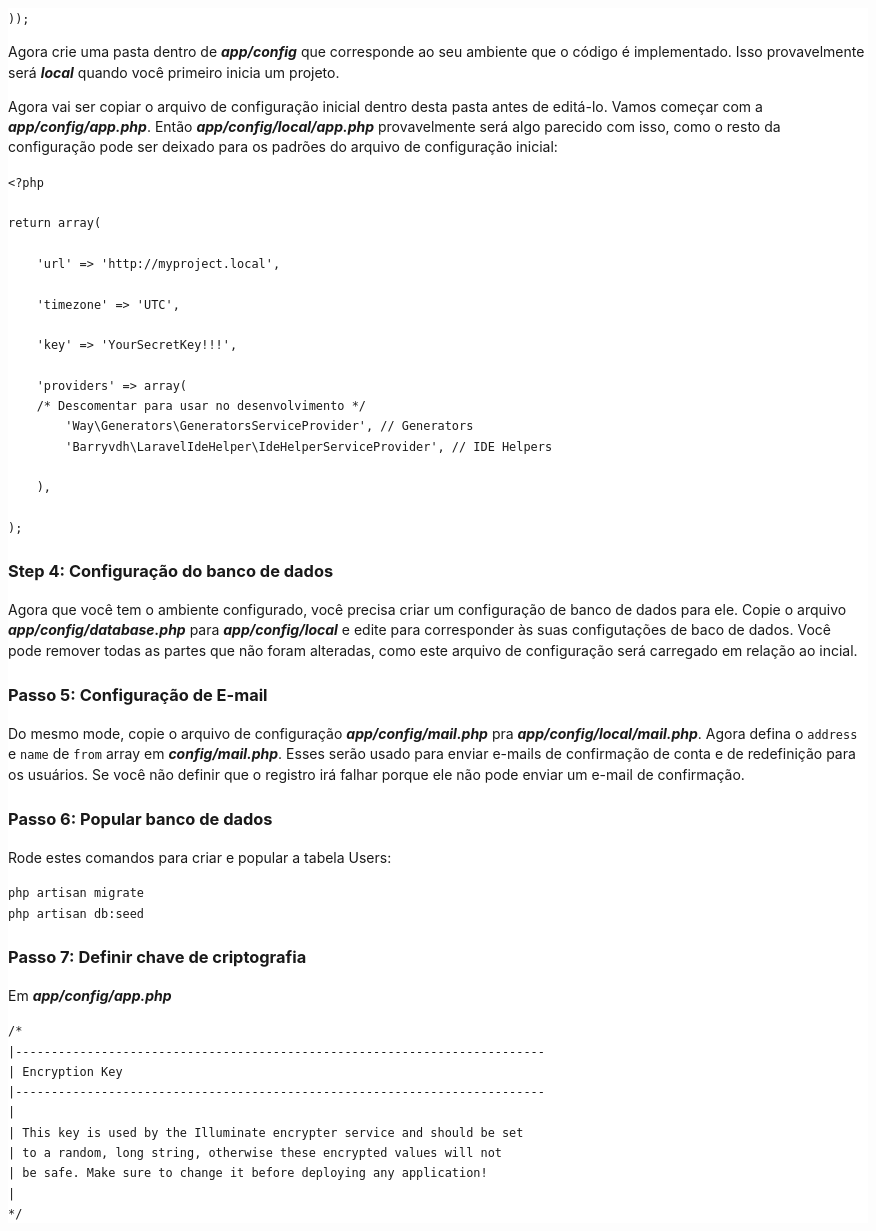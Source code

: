     ));

Agora crie uma pasta dentro de ***app/config*** que corresponde ao seu ambiente que o código é implementado. Isso provavelmente será ***local*** quando você primeiro inicia um projeto.

Agora vai ser copiar o arquivo de configuração inicial dentro desta pasta antes de editá-lo. Vamos começar com a ***app/config/app.php***. Então ***app/config/local/app.php*** provavelmente será algo parecido com isso, como o resto da configuração pode ser deixado para os padrões do arquivo de configuração inicial:

    <?php

    return array(

        'url' => 'http://myproject.local',

        'timezone' => 'UTC',

        'key' => 'YourSecretKey!!!',

        'providers' => array(
        /* Descomentar para usar no desenvolvimento */
            'Way\Generators\GeneratorsServiceProvider', // Generators
            'Barryvdh\LaravelIdeHelper\IdeHelperServiceProvider', // IDE Helpers

        ),

    );

### Step 4: Configuração do banco de dados

Agora que você tem o ambiente configurado, você precisa criar um configuração de banco de dados para ele. Copie o arquivo ***app/config/database.php*** para ***app/config/local*** e edite para corresponder às suas configutações de baco de dados. Você pode remover todas as partes que não foram alteradas, como este arquivo de configuração será carregado em relação ao incial.

### Passo 5: Configuração de E-mail

Do mesmo mode, copie o arquivo de configuração ***app/config/mail.php*** pra ***app/config/local/mail.php***. Agora defina o `address` e `name` de `from` array em ***config/mail.php***. Esses serão usado para enviar e-mails de confirmação de conta e de redefinição para os usuários. Se você não definir que o registro irá falhar porque ele não pode enviar um e-mail de confirmação.

### Passo 6: Popular banco de dados
Rode estes comandos para criar e popular a tabela Users:

	php artisan migrate
	php artisan db:seed

### Passo 7: Definir chave de criptografia
Em ***app/config/app.php***

```
/*
|--------------------------------------------------------------------------
| Encryption Key
|--------------------------------------------------------------------------
|
| This key is used by the Illuminate encrypter service and should be set
| to a random, long string, otherwise these encrypted values will not
| be safe. Make sure to change it before deploying any application!
|
*/
```
